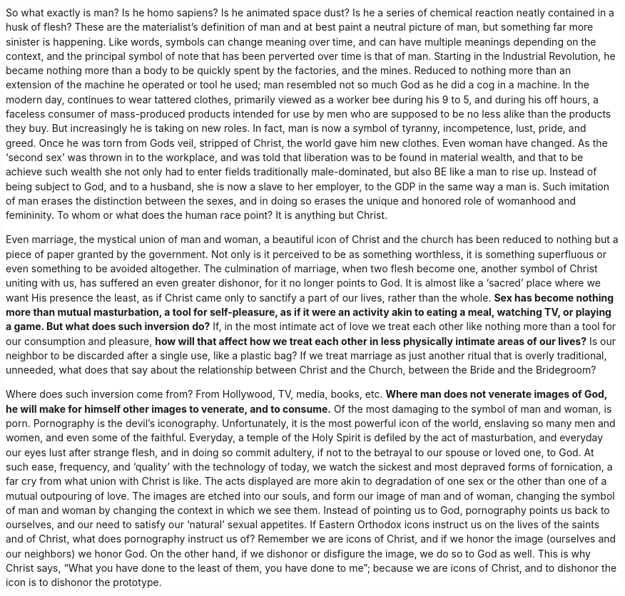 So what exactly is man? Is he homo sapiens? Is he animated space dust? Is he a series of chemical reaction neatly contained in a husk of flesh? These are the materialist’s definition of man and at best paint a neutral picture of man, but something far more sinister is happening. Like words, symbols can change meaning over time, and can have multiple meanings depending on the context, and the principal symbol of note that has been perverted over time is that of man. Starting in the Industrial Revolution, he became nothing more than a body to be quickly spent by the factories, and the mines. Reduced to nothing more than an extension of the machine he operated or tool he used; man resembled not so much God as he did a cog in a machine. In the modern day, continues to wear tattered clothes, primarily viewed as a worker bee during his 9 to 5, and during his off hours, a faceless consumer of mass-produced products intended for use by men who are supposed to be no less alike than the products they buy. But increasingly he is taking on new roles. In fact, man is now a symbol of tyranny, incompetence, lust, pride, and greed. Once he was torn from Gods veil, stripped of Christ, the world gave him new clothes. Even woman have changed. As the ‘second sex’ was thrown in to the workplace, and was told that liberation was to be found in material wealth, and that to be achieve such wealth she not only had to enter fields traditionally male-dominated, but also BE like a man to rise up. Instead of being subject to God, and to a husband, she is now a slave to her employer, to the GDP in the same way a man is. Such imitation of man erases the distinction between the sexes, and in doing so erases the unique and honored role of womanhood and femininity. To whom or what does the human race point? It is anything but Christ.

Even marriage, the mystical union of man and woman, a beautiful icon of Christ and the church has been reduced to nothing but a piece of paper granted by the government. Not only is it perceived to be as something worthless, it is something superfluous or even something to be avoided altogether. The culmination of marriage, when two flesh become one, another symbol of Christ uniting with us, has suffered an even greater dishonor, for it no longer points to God. It is almost like a ‘sacred’ place where we want His presence the least, as if Christ came only to sanctify a part of our lives, rather than the whole. **Sex has become nothing more than mutual masturbation, a tool for self-pleasure, as if it were an activity akin to eating a meal, watching TV, or playing a game. But what does such inversion do?** If, in the most intimate act of love we treat each other like nothing more than a tool for our consumption and pleasure, **how will that affect how we treat each other in less physically intimate areas of our lives?** Is our neighbor to be discarded after a single use, like a plastic bag? If we treat marriage as just another ritual that is overly traditional, unneeded, what does that say about the relationship between Christ and the Church, between the Bride and the Bridegroom?

Where does such inversion come from? From Hollywood, TV, media, books, etc. **Where man does not venerate images of God, he will make for himself other images to venerate, and to consume.** Of the most damaging to the symbol of man and woman, is porn. Pornography is the devil’s iconography. Unfortunately, it is the most powerful icon of the world, enslaving so many men and women, and even some of the faithful. Everyday, a temple of the Holy Spirit is defiled by the act of masturbation, and everyday our eyes lust after strange flesh, and in doing so commit adultery, if not to the betrayal to our spouse or loved one, to God. At such ease, frequency, and ‘quality’ with the technology of today, we watch the sickest and most depraved forms of fornication, a far cry from what union with Christ is like. The acts displayed are more akin to degradation of one sex or the other than one of a mutual outpouring of love. The images are etched into our souls, and form our image of man and of woman, changing the symbol of man and woman by changing the context in which we see them. Instead of pointing us to God, pornography points us back to ourselves, and our need to satisfy our ‘natural’ sexual appetites. If Eastern Orthodox icons instruct us on the lives of the saints and of Christ, what does pornography instruct us of? Remember we are icons of Christ, and if we honor the image (ourselves and our neighbors) we honor God. On the other hand, if we dishonor or disfigure the image, we do so to God as well. This is why Christ says, “What you have done to the least of them, you have done to me”; because we are icons of Christ, and to dishonor the icon is to dishonor the prototype.
